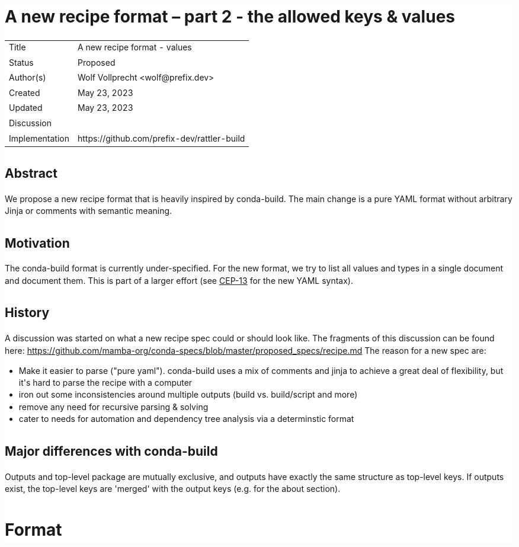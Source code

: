 # A new recipe format – part 2 - the allowed keys & values

<table>
<tr><td> Title </td><td> A new recipe format - values </td>
<tr><td> Status </td><td> Proposed</td></tr>
<tr><td> Author(s) </td><td> Wolf Vollprecht &lt;wolf@prefix.dev&gt;</td></tr>
<tr><td> Created </td><td> May 23, 2023</td></tr>
<tr><td> Updated </td><td> May 23, 2023</td></tr>
<tr><td> Discussion </td><td>  </td></tr>
<tr><td> Implementation </td><td>https://github.com/prefix-dev/rattler-build</td></tr>
</table>

## Abstract

We propose a new recipe format that is heavily inspired by conda-build. The main
change is a pure YAML format without arbitrary Jinja or comments with semantic
meaning.

## Motivation

The conda-build format is currently under-specified. For the new format, we try to list all values
and types in a single document and document them. This is part of a larger effort (see [CEP-13](/cep-13.md) for the new YAML syntax).

## History

A discussion was started on what a new recipe spec could or should look like.
The fragments of this discussion can be found here:
https://github.com/mamba-org/conda-specs/blob/master/proposed_specs/recipe.md
The reason for a new spec are:

- Make it easier to parse ("pure yaml"). conda-build uses a mix of comments and
  jinja to achieve a great deal of flexibility, but it's hard to parse the
  recipe with a computer
- iron out some inconsistencies around multiple outputs (build vs. build/script
  and more)
- remove any need for recursive parsing & solving
- cater to needs for automation and dependency tree analysis via a determinstic
  format

## Major differences with conda-build

Outputs and top-level package are mutually exclusive, and outputs have exactly the same structure as top-level keys.
If outputs exist, the top-level keys are 'merged' with the output keys (e.g. for the about section).

# Format
